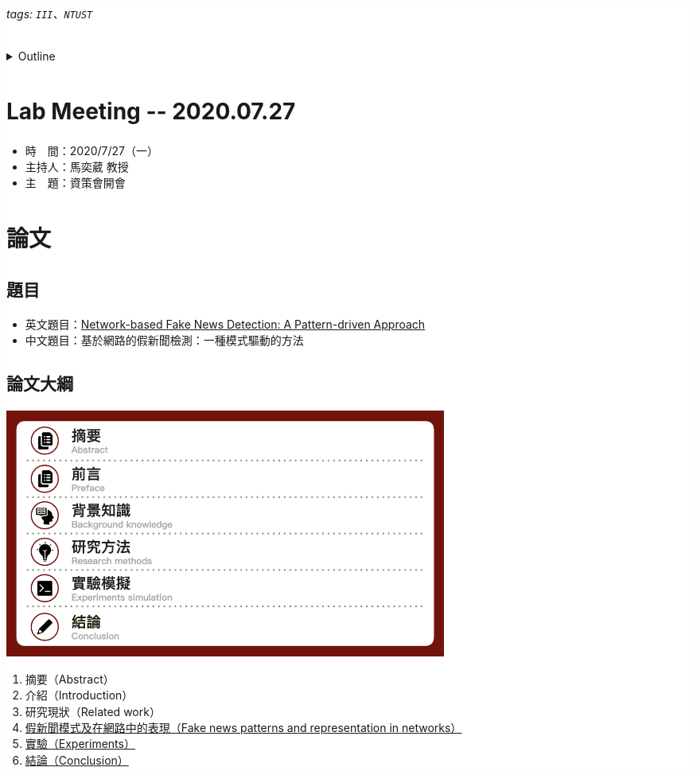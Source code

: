 ###### tags: `III`、`NTUST`
<details><summary>Outline</summary></details>

# Lab Meeting -- 2020.07.27
- 時　間：2020/7/27（一）
- 主持人：馬奕葳 教授
- 主　題：資策會開會

# 論文
## 題目
- 英文題目：[Network-based Fake News Detection: A Pattern-driven Approach](https://drive.google.com/file/d/1WjQXW7jFwdnZApYR1ChzL8H7DO1B1eZY/view?usp=sharing)
- 中文題目：基於網路的假新聞檢測：一種模式驅動的方法

## 論文大綱
<img src="1090723\1090723.003.jpeg" width="550px" />

1. 摘要（Abstract）
2. 介紹（Introduction）
3. 研究現狀（Related work）
4. [假新聞模式及在網路中的表現（Fake news patterns and representation in networks）](https://github.com/ChiaYuSu/lab-meeting-minutes/blob/master/1090727.md#假新聞模式及在網路中的表現)
5. [實驗（Experiments）](https://github.com/ChiaYuSu/lab-meeting-minutes/blob/master/1090727.md#實驗)
6. [結論（Conclusion）](https://github.com/ChiaYuSu/lab-meeting-minutes/blob/master/1090727.md#結論)
